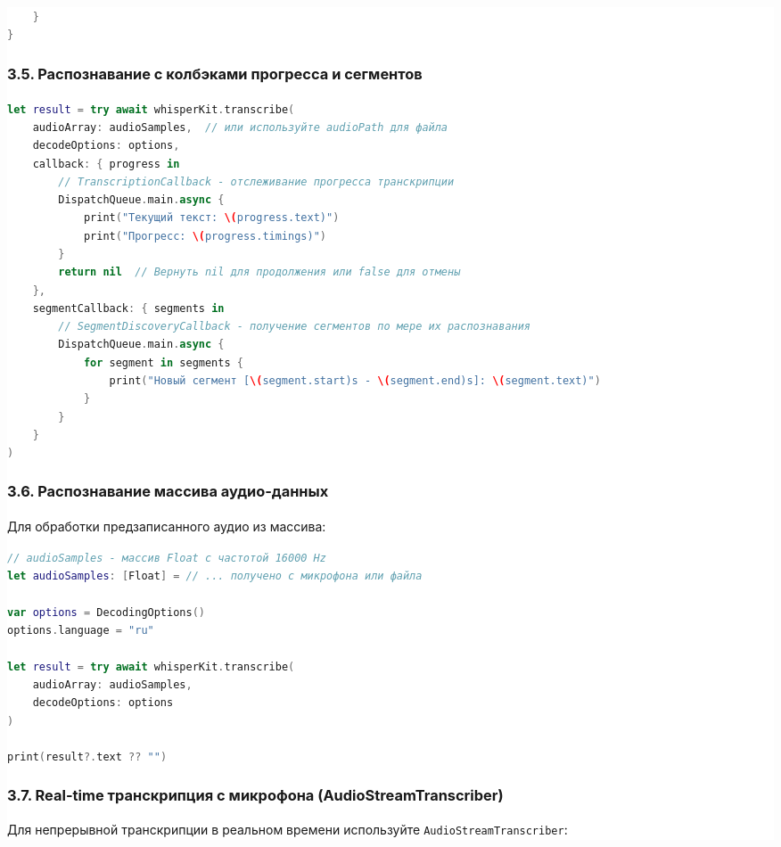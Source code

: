```swift
    }
}
```

### 3.5. Распознавание с колбэками прогресса и сегментов

```swift
let result = try await whisperKit.transcribe(
    audioArray: audioSamples,  // или используйте audioPath для файла
    decodeOptions: options,
    callback: { progress in
        // TranscriptionCallback - отслеживание прогресса транскрипции
        DispatchQueue.main.async {
            print("Текущий текст: \(progress.text)")
            print("Прогресс: \(progress.timings)")
        }
        return nil  // Вернуть nil для продолжения или false для отмены
    },
    segmentCallback: { segments in
        // SegmentDiscoveryCallback - получение сегментов по мере их распознавания
        DispatchQueue.main.async {
            for segment in segments {
                print("Новый сегмент [\(segment.start)s - \(segment.end)s]: \(segment.text)")
            }
        }
    }
)
```

### 3.6. Распознавание массива аудио-данных

Для обработки предзаписанного аудио из массива:

```swift
// audioSamples - массив Float с частотой 16000 Hz
let audioSamples: [Float] = // ... получено с микрофона или файла

var options = DecodingOptions()
options.language = "ru"

let result = try await whisperKit.transcribe(
    audioArray: audioSamples,
    decodeOptions: options
)

print(result?.text ?? "")
```

### 3.7. Real-time транскрипция с микрофона (AudioStreamTranscriber)

Для непрерывной транскрипции в реальном времени используйте `AudioStreamTranscriber`:
